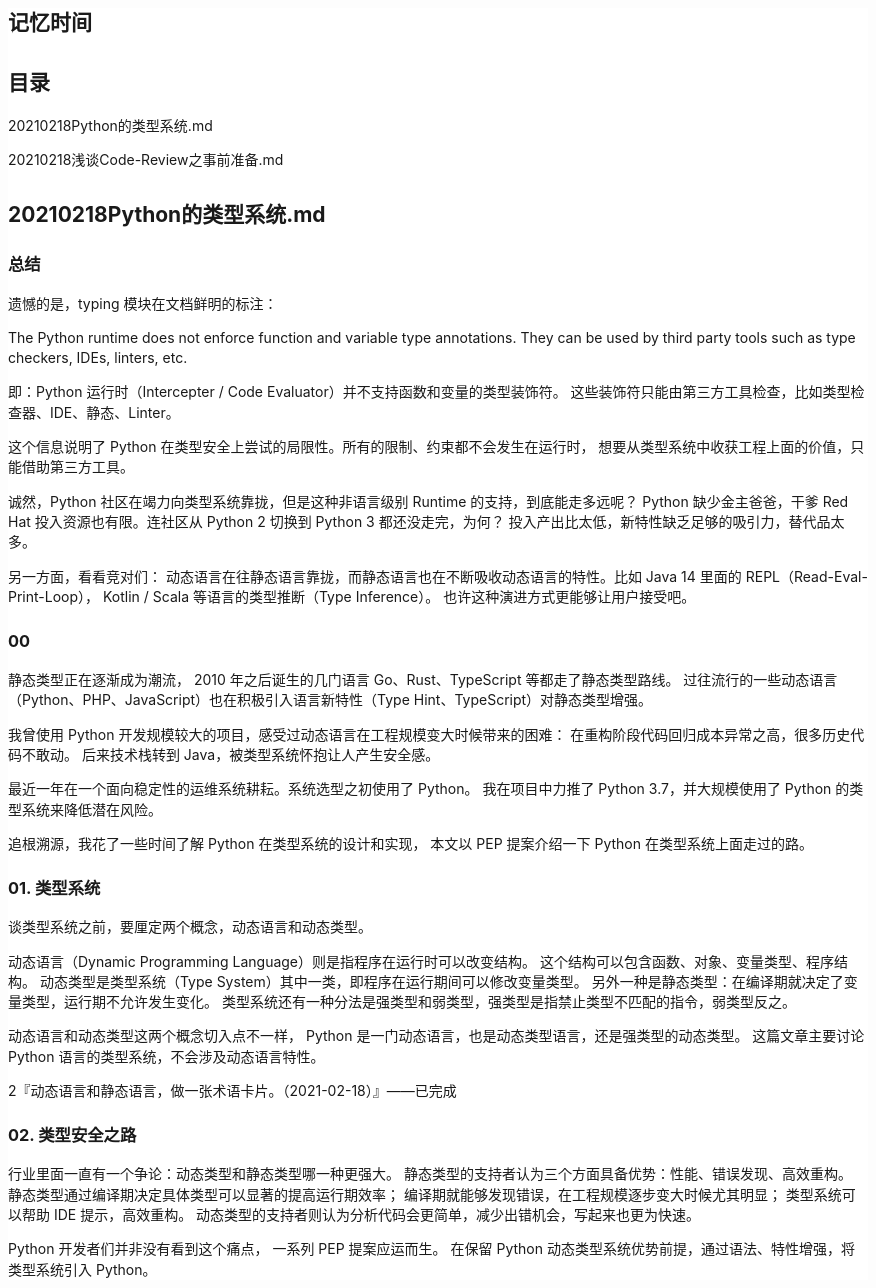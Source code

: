 ## 记忆时间

## 目录

20210218Python的类型系统.md

20210218浅谈Code-Review之事前准备.md

## 20210218Python的类型系统.md

### 总结

遗憾的是，typing 模块在文档鲜明的标注：

The Python runtime does not enforce function and variable type annotations. They can be used by third party tools such as type checkers, IDEs, linters, etc.

即：Python 运行时（Intercepter / Code Evaluator）并不支持函数和变量的类型装饰符。 这些装饰符只能由第三方工具检查，比如类型检查器、IDE、静态、Linter。

这个信息说明了 Python 在类型安全上尝试的局限性。所有的限制、约束都不会发生在运行时， 想要从类型系统中收获工程上面的价值，只能借助第三方工具。

诚然，Python 社区在竭力向类型系统靠拢，但是这种非语言级别 Runtime 的支持，到底能走多远呢？ Python 缺少金主爸爸，干爹 Red Hat 投入资源也有限。连社区从 Python 2 切换到 Python 3 都还没走完，为何？ 投入产出比太低，新特性缺乏足够的吸引力，替代品太多。

另一方面，看看竞对们： 动态语言在往静态语言靠拢，而静态语言也在不断吸收动态语言的特性。比如 Java 14 里面的 REPL（Read-Eval-Print-Loop）， Kotlin / Scala 等语言的类型推断（Type Inference）。 也许这种演进方式更能够让用户接受吧。

### 00

静态类型正在逐渐成为潮流， 2010 年之后诞生的几门语言 Go、Rust、TypeScript 等都走了静态类型路线。 过往流行的一些动态语言（Python、PHP、JavaScript）也在积极引入语言新特性（Type Hint、TypeScript）对静态类型增强。

我曾使用 Python 开发规模较大的项目，感受过动态语言在工程规模变大时候带来的困难： 在重构阶段代码回归成本异常之高，很多历史代码不敢动。 后来技术栈转到 Java，被类型系统怀抱让人产生安全感。

最近一年在一个面向稳定性的运维系统耕耘。系统选型之初使用了 Python。 我在项目中力推了 Python 3.7，并大规模使用了 Python 的类型系统来降低潜在风险。

追根溯源，我花了一些时间了解 Python 在类型系统的设计和实现， 本文以 PEP 提案介绍一下 Python 在类型系统上面走过的路。

### 01. 类型系统

谈类型系统之前，要厘定两个概念，动态语言和动态类型。

动态语言（Dynamic Programming Language）则是指程序在运行时可以改变结构。 这个结构可以包含函数、对象、变量类型、程序结构。 动态类型是类型系统（Type System）其中一类，即程序在运行期间可以修改变量类型。 另外一种是静态类型：在编译期就决定了变量类型，运行期不允许发生变化。 类型系统还有一种分法是强类型和弱类型，强类型是指禁止类型不匹配的指令，弱类型反之。

动态语言和动态类型这两个概念切入点不一样， Python 是一门动态语言，也是动态类型语言，还是强类型的动态类型。 这篇文章主要讨论 Python 语言的类型系统，不会涉及动态语言特性。

2『动态语言和静态语言，做一张术语卡片。（2021-02-18）』——已完成

### 02. 类型安全之路

行业里面一直有一个争论：动态类型和静态类型哪一种更强大。 静态类型的支持者认为三个方面具备优势：性能、错误发现、高效重构。 静态类型通过编译期决定具体类型可以显著的提高运行期效率； 编译期就能够发现错误，在工程规模逐步变大时候尤其明显； 类型系统可以帮助 IDE 提示，高效重构。 动态类型的支持者则认为分析代码会更简单，减少出错机会，写起来也更为快速。

Python 开发者们并非没有看到这个痛点， 一系列 PEP 提案应运而生。 在保留 Python 动态类型系统优势前提，通过语法、特性增强，将类型系统引入 Python。
